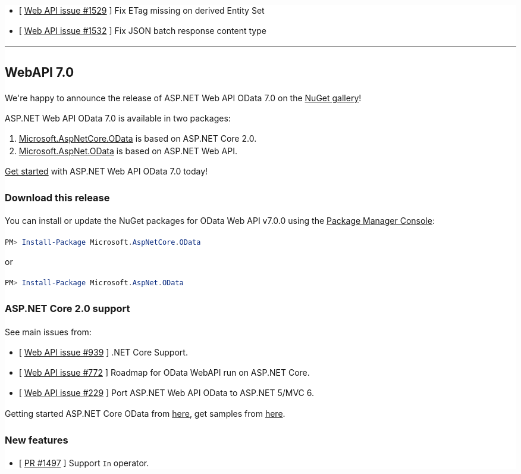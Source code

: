 * [ [Web API issue #1529](https://github.com/OData/WebApi/issues/1529) ] Fix ETag missing on derived Entity Set

* [ [Web API issue #1532](https://github.com/OData/WebApi/issues/1532) ] Fix JSON batch response content type

---

## WebAPI 7.0

We're happy to announce the release of ASP.NET Web API OData 7.0 on the [NuGet gallery](https://www.nuget.org/)!

ASP.NET Web API OData 7.0 is available in two packages:

1. [Microsoft.AspNetCore.OData](https://www.nuget.org/packages/Microsoft.AspNetCore.OData) is based on ASP.NET Core 2.0.
2. [Microsoft.AspNet.OData](https://www.nuget.org/packages/Microsoft.AspNet.OData) is based on ASP.NET Web API.

[Get started](https://github.com/OData/ODataSamples/tree/master/WebApi/v7.x) with ASP.NET Web API OData 7.0 today!

### Download this release

You can install or update the NuGet packages for OData Web API v7.0.0 using the [Package Manager Console](https://docs.nuget.org/docs/start-here/using-the-package-manager-console):

```powershell
PM> Install-Package Microsoft.AspNetCore.OData
```
or
```powershell
PM> Install-Package Microsoft.AspNet.OData
```


### ASP.NET Core 2.0 support

 See main issues from:

 * [ [Web API issue #939](https://github.com/OData/WebApi/issues/939) ] .NET Core Support.
  
 * [ [Web API issue #772](https://github.com/OData/WebApi/issues/772) ] Roadmap for OData WebAPI run on ASP.NET Core.
  
 * [ [Web API issue #229](https://github.com/OData/WebApi/issues/229) ] Port ASP.NET Web API OData to ASP.NET 5/MVC 6.
  
 Getting started ASP.NET Core OData from [here](https://github.com/OData/WebApi/blob/gh-pages/_posts/2017-12-21-14-01-netcore-beta1.md), get samples from [here](https://github.com/OData/ODataSamples/tree/master/WebApi/v7.x).

### New features
 
 * [ [PR #1497](https://github.com/OData/WebApi/issues/1497) ] Support `In` operator.
  
